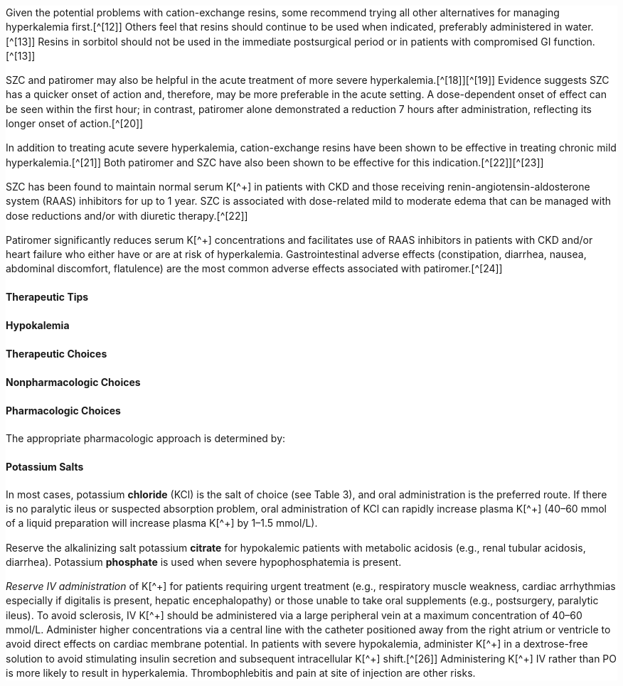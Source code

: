 Given the potential problems with cation-exchange resins, some recommend trying all other alternatives for managing hyperkalemia first.​[^[12]] Others feel that resins should continue to be used when indicated, preferably administered in water.​[^[13]] Resins in sorbitol should not be used in the immediate postsurgical period or in patients with compromised GI function.​[^[13]]

SZC and patiromer may also be helpful in the acute treatment of more severe hyperkalemia.​​[^[18]]​[^[19]]​ Evidence suggests SZC has a quicker onset of action and, therefore, may be more preferable in the acute setting. A dose-dependent onset of effect can be seen within the first hour; in contrast, patiromer alone demonstrated a reduction 7 hours after administration, reflecting its longer onset of action.​[^[20]]

In addition to treating acute severe hyperkalemia, cation-exchange resins have been shown to be effective in treating chronic mild hyperkalemia.​[^[21]] Both patiromer and SZC have also been shown to be effective for this indication.​[^[22]]​[^[23]]

SZC has been found to maintain normal serum K​[^+] in patients with CKD and those receiving renin-angiotensin-aldosterone system (RAAS) inhibitors for up to 1 year. SZC is associated with dose-related mild to moderate edema that can be managed with dose reductions and/or with diuretic therapy.​[^[22]]

Patiromer significantly reduces serum K​[^+] concentrations and facilitates use of RAAS inhibitors in patients with CKD and/or heart failure who either have or are at risk of hyperkalemia. Gastrointestinal adverse effects (constipation, diarrhea, nausea, abdominal discomfort, flatulence) are the most common adverse effects associated with patiromer.​[^[24]]

#### Therapeutic Tips



#### Hypokalemia

#### Therapeutic Choices

#### Nonpharmacologic Choices



#### Pharmacologic Choices

The appropriate pharmacologic approach is determined by:



#### Potassium Salts

In most cases, potassium **chloride** (KCl) is the salt of choice (see Table 3), and oral administration is the preferred route. If there is no paralytic ileus or suspected absorption problem, oral administration of KCl can rapidly increase plasma K​[^+] (40–60 mmol of a liquid preparation will increase plasma K​[^+] by 1–1.5 mmol/L).

 Reserve the alkalinizing salt potassium **citrate** for hypokalemic patients with metabolic acidosis (e.g., renal tubular acidosis, diarrhea). Potassium **phosphate** is used when severe hypophosphatemia is present. 

*Reserve IV administration* of K​[^+] for patients requiring urgent treatment (e.g., respiratory muscle weakness, cardiac arrhythmias especially if digitalis is present, hepatic encephalopathy) or those unable to take oral supplements (e.g., postsurgery, paralytic ileus). To avoid sclerosis, IV K​[^+] should be administered via a large peripheral vein at a maximum concentration of 40–60 mmol/L. Administer higher concentrations via a central line with the catheter positioned away from the right atrium or ventricle to avoid direct effects on cardiac membrane potential. In patients with severe hypokalemia, administer K​[^+] in a dextrose-free solution to avoid stimulating insulin secretion and subsequent intracellular K​[^+] shift.​[^[26]] Administering K​[^+] IV rather than PO is more likely to result in hyperkalemia. Thrombophlebitis and pain at site of injection are other risks.
